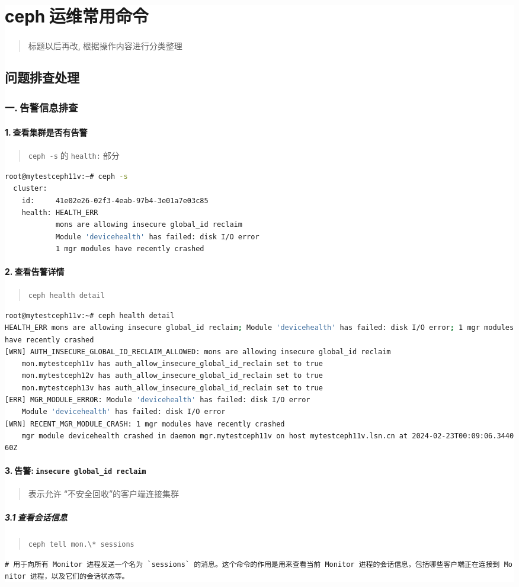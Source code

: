 # ceph 运维常用命令

> 标题以后再改, 根据操作内容进行分类整理

## 问题排查处理

### 一. 告警信息排查

#### 1. 查看集群是否有告警

> `ceph -s`  的 `health:` 部分

```sh
root@mytestceph11v:~# ceph -s
  cluster:
    id:     41e02e26-02f3-4eab-97b4-3e01a7e03c85
    health: HEALTH_ERR
            mons are allowing insecure global_id reclaim
            Module 'devicehealth' has failed: disk I/O error
            1 mgr modules have recently crashed
```

#### 2. 查看告警详情

> `ceph health detail`

```sh
root@mytestceph11v:~# ceph health detail
HEALTH_ERR mons are allowing insecure global_id reclaim; Module 'devicehealth' has failed: disk I/O error; 1 mgr modules have recently crashed
[WRN] AUTH_INSECURE_GLOBAL_ID_RECLAIM_ALLOWED: mons are allowing insecure global_id reclaim
    mon.mytestceph11v has auth_allow_insecure_global_id_reclaim set to true
    mon.mytestceph12v has auth_allow_insecure_global_id_reclaim set to true
    mon.mytestceph13v has auth_allow_insecure_global_id_reclaim set to true
[ERR] MGR_MODULE_ERROR: Module 'devicehealth' has failed: disk I/O error
    Module 'devicehealth' has failed: disk I/O error
[WRN] RECENT_MGR_MODULE_CRASH: 1 mgr modules have recently crashed
    mgr module devicehealth crashed in daemon mgr.mytestceph11v on host mytestceph11v.lsn.cn at 2024-02-23T00:09:06.344060Z
```

#### 3. 告警: `insecure global_id reclaim`

> 表示允许 “不安全回收”的客户端连接集群

##### 3.1 查看会话信息

> `ceph tell mon.\* sessions`

```
# 用于向所有 Monitor 进程发送一个名为 `sessions` 的消息。这个命令的作用是用来查看当前 Monitor 进程的会话信息，包括哪些客户端正在连接到 Monitor 进程，以及它们的会话状态等。
```
